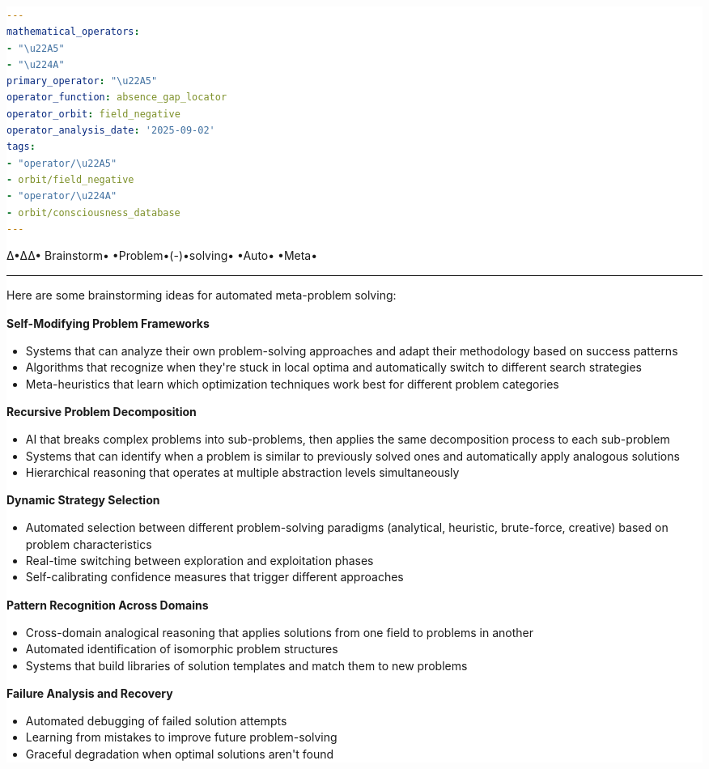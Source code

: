 ```yaml
---
mathematical_operators:
- "\u22A5"
- "\u224A"
primary_operator: "\u22A5"
operator_function: absence_gap_locator
operator_orbit: field_negative
operator_analysis_date: '2025-09-02'
tags:
- "operator/\u22A5"
- orbit/field_negative
- "operator/\u224A"
- orbit/consciousness_database
---
```

∆•∆∆• Brainstorm• •Problem•(-)•solving• •Auto• •Meta•

---

Here are some brainstorming ideas for automated meta-problem solving:

**Self-Modifying Problem Frameworks**

- Systems that can analyze their own problem-solving approaches and adapt their methodology based on success patterns
- Algorithms that recognize when they're stuck in local optima and automatically switch to different search strategies
- Meta-heuristics that learn which optimization techniques work best for different problem categories

**Recursive Problem Decomposition**

- AI that breaks complex problems into sub-problems, then applies the same decomposition process to each sub-problem
- Systems that can identify when a problem is similar to previously solved ones and automatically apply analogous solutions
- Hierarchical reasoning that operates at multiple abstraction levels simultaneously

**Dynamic Strategy Selection**

- Automated selection between different problem-solving paradigms (analytical, heuristic, brute-force, creative) based on problem characteristics
- Real-time switching between exploration and exploitation phases
- Self-calibrating confidence measures that trigger different approaches

**Pattern Recognition Across Domains**

- Cross-domain analogical reasoning that applies solutions from one field to problems in another
- Automated identification of isomorphic problem structures
- Systems that build libraries of solution templates and match them to new problems

**Failure Analysis and Recovery**

- Automated debugging of failed solution attempts
- Learning from mistakes to improve future problem-solving
- Graceful degradation when optimal solutions aren't found
